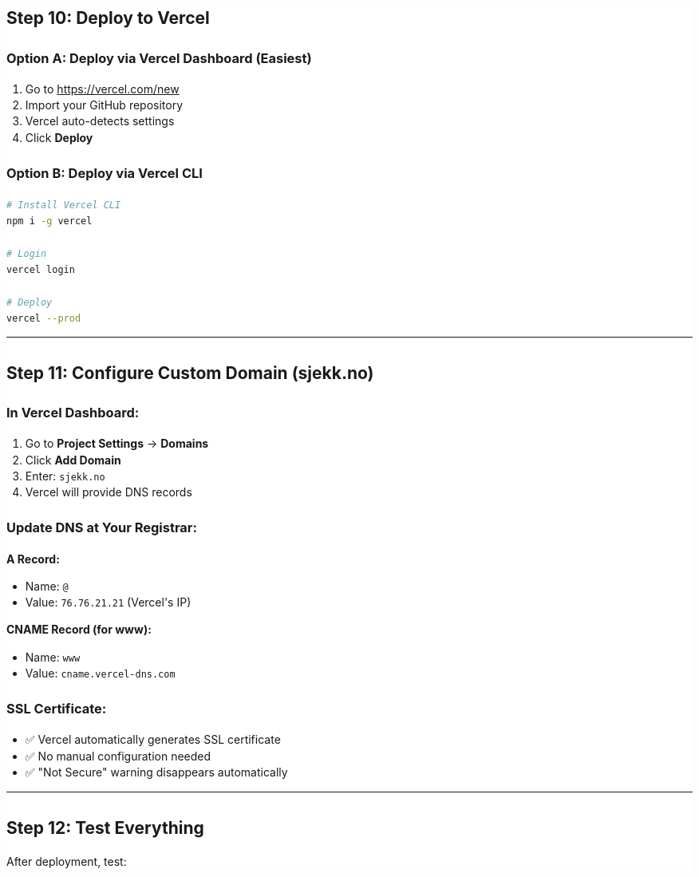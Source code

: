 ## Step 10: Deploy to Vercel

### Option A: Deploy via Vercel Dashboard (Easiest)
1. Go to https://vercel.com/new
2. Import your GitHub repository
3. Vercel auto-detects settings
4. Click **Deploy**

### Option B: Deploy via Vercel CLI
```bash
# Install Vercel CLI
npm i -g vercel

# Login
vercel login

# Deploy
vercel --prod
```

---

## Step 11: Configure Custom Domain (sjekk.no)

### In Vercel Dashboard:
1. Go to **Project Settings** → **Domains**
2. Click **Add Domain**
3. Enter: `sjekk.no`
4. Vercel will provide DNS records

### Update DNS at Your Registrar:
**A Record:**
- Name: `@`
- Value: `76.76.21.21` (Vercel's IP)

**CNAME Record (for www):**
- Name: `www`
- Value: `cname.vercel-dns.com`

### SSL Certificate:
- ✅ Vercel automatically generates SSL certificate
- ✅ No manual configuration needed
- ✅ "Not Secure" warning disappears automatically

---

## Step 12: Test Everything

After deployment, test:
